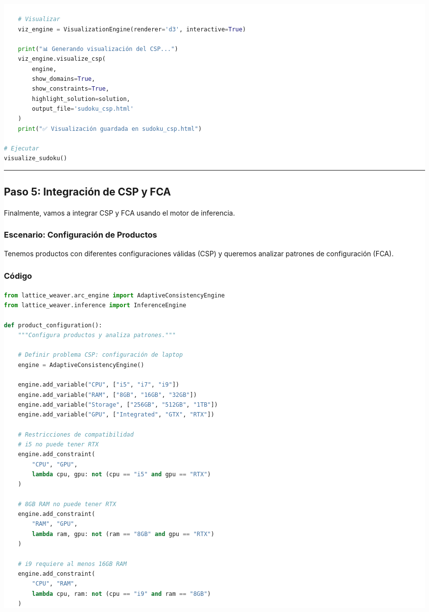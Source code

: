 ```python
    
    # Visualizar
    viz_engine = VisualizationEngine(renderer='d3', interactive=True)
    
    print("📊 Generando visualización del CSP...")
    viz_engine.visualize_csp(
        engine,
        show_domains=True,
        show_constraints=True,
        highlight_solution=solution,
        output_file='sudoku_csp.html'
    )
    print("✅ Visualización guardada en sudoku_csp.html")

# Ejecutar
visualize_sudoku()
```

---

## Paso 5: Integración de CSP y FCA

Finalmente, vamos a integrar CSP y FCA usando el motor de inferencia.

### Escenario: Configuración de Productos

Tenemos productos con diferentes configuraciones válidas (CSP) y queremos analizar patrones de configuración (FCA).

### Código

```python
from lattice_weaver.arc_engine import AdaptiveConsistencyEngine
from lattice_weaver.inference import InferenceEngine

def product_configuration():
    """Configura productos y analiza patrones."""
    
    # Definir problema CSP: configuración de laptop
    engine = AdaptiveConsistencyEngine()
    
    engine.add_variable("CPU", ["i5", "i7", "i9"])
    engine.add_variable("RAM", ["8GB", "16GB", "32GB"])
    engine.add_variable("Storage", ["256GB", "512GB", "1TB"])
    engine.add_variable("GPU", ["Integrated", "GTX", "RTX"])
    
    # Restricciones de compatibilidad
    # i5 no puede tener RTX
    engine.add_constraint(
        "CPU", "GPU",
        lambda cpu, gpu: not (cpu == "i5" and gpu == "RTX")
    )
    
    # 8GB RAM no puede tener RTX
    engine.add_constraint(
        "RAM", "GPU",
        lambda ram, gpu: not (ram == "8GB" and gpu == "RTX")
    )
    
    # i9 requiere al menos 16GB RAM
    engine.add_constraint(
        "CPU", "RAM",
        lambda cpu, ram: not (cpu == "i9" and ram == "8GB")
    )
```